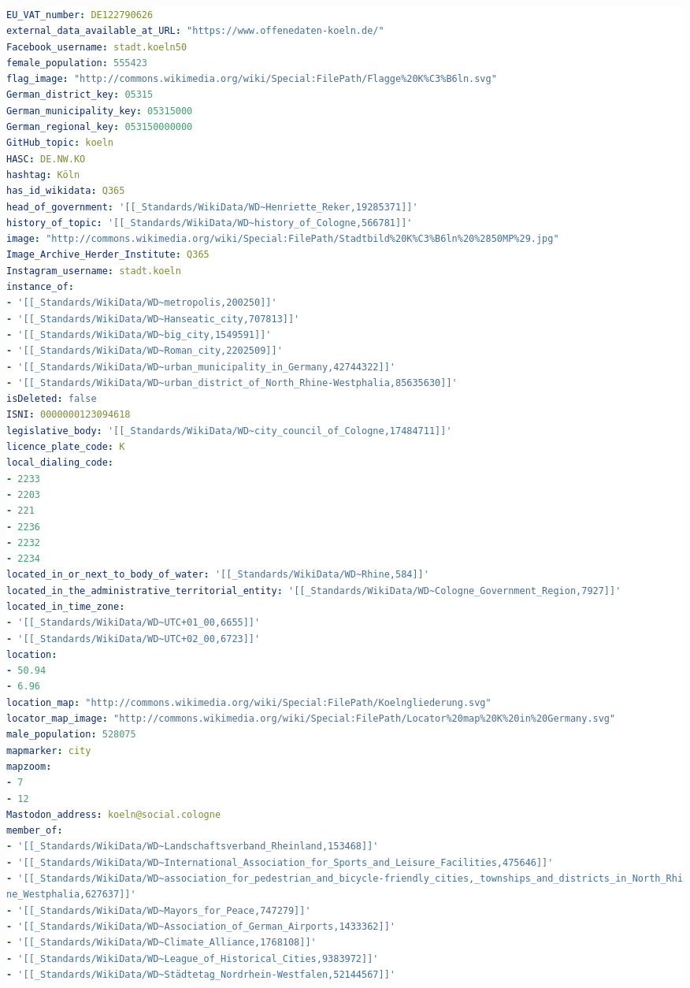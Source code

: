 ```yaml
EU_VAT_number: DE122790626
external_data_available_at_URL: "https://www.offenedaten-koeln.de/"
Facebook_username: stadt.koeln50
female_population: 555423
flag_image: "http://commons.wikimedia.org/wiki/Special:FilePath/Flagge%20K%C3%B6ln.svg"
German_district_key: 05315
German_municipality_key: 05315000
German_regional_key: 053150000000
GitHub_topic: koeln
HASC: DE.NW.KO
hashtag: Köln
has_id_wikidata: Q365
head_of_government: '[[_Standards/WikiData/WD~Henriette_Reker,19285371]]'
history_of_topic: '[[_Standards/WikiData/WD~history_of_Cologne,566781]]'
image: "http://commons.wikimedia.org/wiki/Special:FilePath/Stadtbild%20K%C3%B6ln%20%2850MP%29.jpg"
Image_Archive_Herder_Institute: Q365
Instagram_username: stadt.koeln
instance_of:
- '[[_Standards/WikiData/WD~metropolis,200250]]'
- '[[_Standards/WikiData/WD~Hanseatic_city,707813]]'
- '[[_Standards/WikiData/WD~big_city,1549591]]'
- '[[_Standards/WikiData/WD~Roman_city,2202509]]'
- '[[_Standards/WikiData/WD~urban_municipality_in_Germany,42744322]]'
- '[[_Standards/WikiData/WD~urban_district_of_North_Rhine-Westphalia,85635630]]'
isDeleted: false
ISNI: 0000000123094618
legislative_body: '[[_Standards/WikiData/WD~city_council_of_Cologne,17484711]]'
licence_plate_code: K
local_dialing_code:
- 2233
- 2203
- 221
- 2236
- 2232
- 2234
located_in_or_next_to_body_of_water: '[[_Standards/WikiData/WD~Rhine,584]]'
located_in_the_administrative_territorial_entity: '[[_Standards/WikiData/WD~Cologne_Government_Region,7927]]'
located_in_time_zone:
- '[[_Standards/WikiData/WD~UTC+01_00,6655]]'
- '[[_Standards/WikiData/WD~UTC+02_00,6723]]'
location:
- 50.94
- 6.96
location_map: "http://commons.wikimedia.org/wiki/Special:FilePath/Koelngliederung.svg"
locator_map_image: "http://commons.wikimedia.org/wiki/Special:FilePath/Locator%20map%20K%20in%20Germany.svg"
male_population: 528075
mapmarker: city
mapzoom:
- 7
- 12
Mastodon_address: koeln@social.cologne
member_of:
- '[[_Standards/WikiData/WD~Landschaftsverband_Rheinland,153468]]'
- '[[_Standards/WikiData/WD~International_Association_for_Sports_and_Leisure_Facilities,475646]]'
- '[[_Standards/WikiData/WD~association_for_pedestrian_and_bicycle-friendly_cities,_townships_and_districts_in_North_Rhine_Westphalia,627637]]'
- '[[_Standards/WikiData/WD~Mayors_for_Peace,747279]]'
- '[[_Standards/WikiData/WD~Association_of_German_Airports,1433362]]'
- '[[_Standards/WikiData/WD~Climate_Alliance,1768108]]'
- '[[_Standards/WikiData/WD~League_of_Historical_Cities,9383972]]'
- '[[_Standards/WikiData/WD~Städtetag_Nordrhein-Westfalen,52144567]]'
```